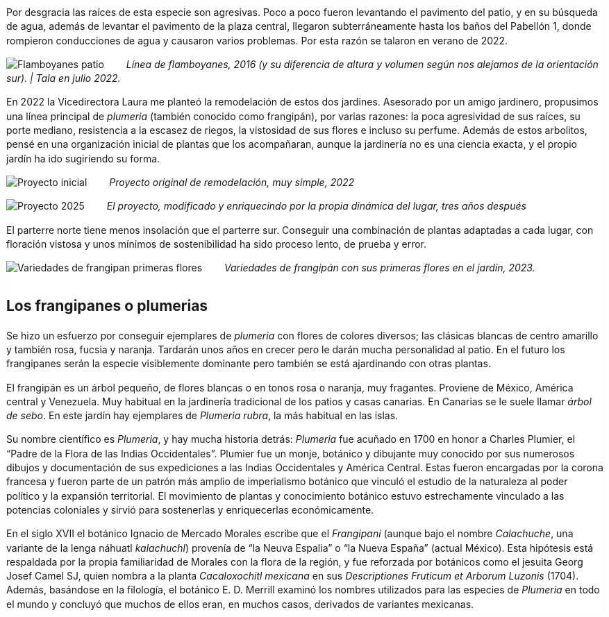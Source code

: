 Por desgracia las raíces de esta especie son agresivas. Poco a poco fueron levantando el pavimento del patio, y en su búsqueda de agua, además de levantar el pavimento de la plaza central, llegaron subterráneamente hasta los baños del Pabellón 1, donde rompieron conducciones de agua y causaron varios problemas. Por esta razón se talaron en verano de 2022.

![Flamboyanes patio](images/jard10flamboyanespatio.jpg)
&emsp;&emsp;_Línea de flamboyanes, 2016 (y su diferencia de altura y volumen según nos alejamos de la orientación sur). | Tala en julio 2022._

En 2022 la Vicedirectora Laura me planteó la remodelación de estos dos jardines. Asesorado por un amigo jardinero, propusimos una línea principal de _plumeria_ (también conocido como frangipán), por varias razones: la poca agresividad de sus raíces, su porte mediano, resistencia a la escasez de riegos, la vistosidad de sus flores e incluso su perfume. Además de estos arbolitos, pensé en una organización inicial de plantas que los acompañaran, aunque la jardinería no es una ciencia exacta, y el propio jardín ha ido sugiriendo su forma.

![Proyecto inicial](images/jard10proyectoinicial.jpg)
&emsp;&emsp;_Proyecto original de remodelación, muy simple, 2022_

![Proyecto 2025](images/jard10proyecto2025.jpg)
&emsp;&emsp;_El proyecto, modificado y enriquecindo por la propia dinámica del lugar, tres años después_

El parterre norte tiene menos insolación que el parterre sur. Conseguir una combinación de plantas adaptadas a cada lugar, con floración vistosa y unos mínimos de sostenibilidad ha sido proceso lento, de prueba y error.

![Variedades de frangipan primeras flores](images/jard10frangipanprimerasflores.jpg)
&emsp;&emsp;_Variedades de frangipán con sus primeras flores en el jardín, 2023._

## Los frangipanes o plumerias
Se hizo un esfuerzo por conseguir ejemplares de _plumeria_ con flores de colores diversos; las clásicas blancas de centro amarillo y también rosa, fucsia y naranja. Tardarán unos años en crecer pero le darán mucha personalidad al patio. En el futuro los frangipanes serán la especie visiblemente dominante pero también se está ajardinando con otras plantas. 

El frangipán es un árbol pequeño, de flores blancas o en tonos rosa o naranja, muy fragantes. Proviene de México, América central y Venezuela. 
Muy habitual en la jardinería tradicional de los patios y casas canarias. En Canarias se le suele llamar _árbol de sebo_. En este jardín hay ejemplares de _Plumeria rubra_, la más habitual en las islas.

Su nombre científico es _Plumeria_, y hay mucha historia detrás: _Plumeria_ fue acuñado en 1700 en honor a Charles Plumier, el “Padre de la Flora de las Indias Occidentales”. Plumier fue un monje, botánico y dibujante muy conocido por sus numerosos dibujos y documentación de sus expediciones a las Indias Occidentales y América Central. Estas fueron encargadas por la corona francesa y fueron parte de un patrón más amplio de imperialismo botánico que vinculó el estudio de la naturaleza al poder político y la expansión territorial. El movimiento de plantas y conocimiento botánico estuvo estrechamente vinculado a las potencias coloniales y sirvió para sostenerlas y enriquecerlas económicamente.

En el siglo XVII el botánico Ignacio de Mercado Morales escribe que el _Frangipani_ (aunque bajo el nombre _Calachuche_, una variante de la lenga náhuatl _kalachuchl_) provenía de “la Neuva Espalia” o “la Nueva España” (actual México). Esta hipótesis está respaldada por la propia familiaridad de Morales con la flora de la región, y fue reforzada por botánicos como el jesuita Georg Josef Camel SJ, quien nombra a la planta _Cacaloxochitl mexicana_ en sus _Descriptiones Fruticum et Arborum Luzonis_ (1704). Además, basándose en la filología, el botánico E. D. Merrill examinó los nombres utilizados para las especies de _Plumeria_ en todo el mundo y concluyó que muchos de ellos eran, en muchos casos, derivados de variantes mexicanas.

